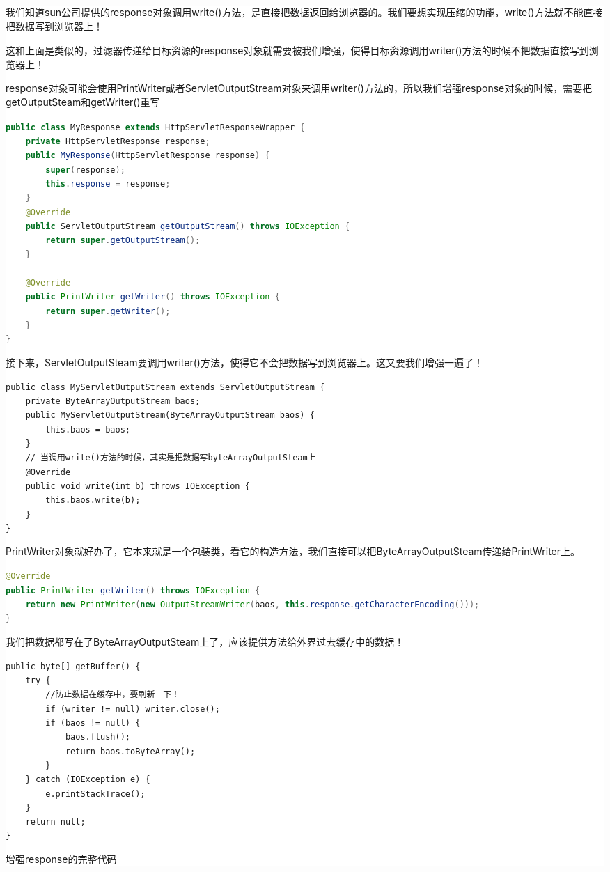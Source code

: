我们知道sun公司提供的response对象调用write()方法，是直接把数据返回给浏览器的。我们要想实现压缩的功能，write()方法就不能直接把数据写到浏览器上！

这和上面是类似的，过滤器传递给目标资源的response对象就需要被我们增强，使得目标资源调用writer()方法的时候不把数据直接写到浏览器上！

response对象可能会使用PrintWriter或者ServletOutputStream对象来调用writer()方法的，所以我们增强response对象的时候，需要把getOutputSteam和getWriter()重写

```java
public class MyResponse extends HttpServletResponseWrapper {
    private HttpServletResponse response;
    public MyResponse(HttpServletResponse response) {
        super(response);
        this.response = response;
    }
    @Override
    public ServletOutputStream getOutputStream() throws IOException {
        return super.getOutputStream();
    }

    @Override
    public PrintWriter getWriter() throws IOException {
        return super.getWriter();
    }
}
```


接下来，ServletOutputSteam要调用writer()方法，使得它不会把数据写到浏览器上。这又要我们增强一遍了！

    public class MyServletOutputStream extends ServletOutputStream {
        private ByteArrayOutputStream baos;
        public MyServletOutputStream(ByteArrayOutputStream baos) {
            this.baos = baos;
        }
        // 当调用write()方法的时候，其实是把数据写byteArrayOutputSteam上
        @Override
        public void write(int b) throws IOException {
            this.baos.write(b);
        }
    }

PrintWriter对象就好办了，它本来就是一个包装类，看它的构造方法，我们直接可以把ByteArrayOutputSteam传递给PrintWriter上。

```java
@Override
public PrintWriter getWriter() throws IOException {
    return new PrintWriter(new OutputStreamWriter(baos, this.response.getCharacterEncoding()));
} 
```

我们把数据都写在了ByteArrayOutputSteam上了，应该提供方法给外界过去缓存中的数据！

    public byte[] getBuffer() {
        try {
            //防止数据在缓存中，要刷新一下！
            if (writer != null) writer.close();
            if (baos != null) {
                baos.flush();
                return baos.toByteArray();
            }
        } catch (IOException e) {
            e.printStackTrace();
        }
        return null;
    }
增强response的完整代码
